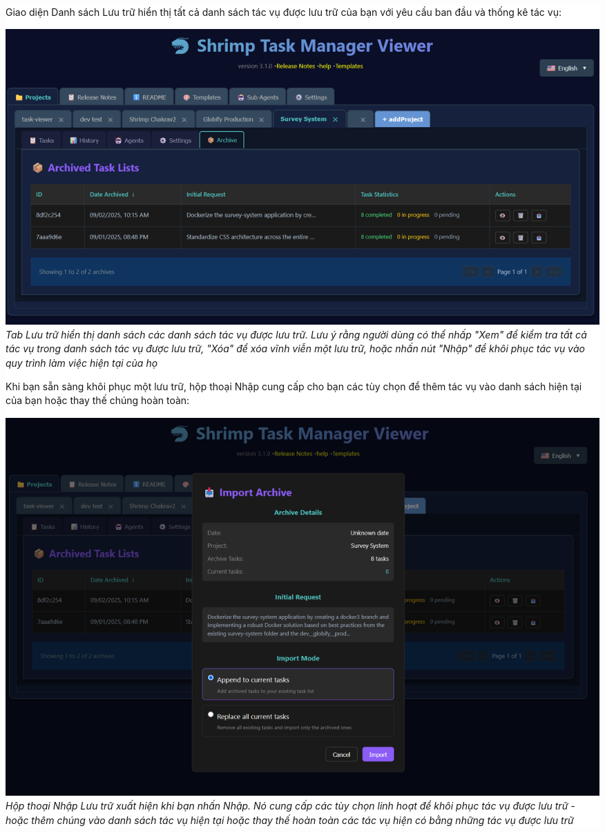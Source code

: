 Giao diện Danh sách Lưu trữ hiển thị tất cả danh sách tác vụ được lưu trữ của bạn với yêu cầu ban đầu và thống kê tác vụ:

![Archive List](./archive-list.png)
*Tab Lưu trữ hiển thị danh sách các danh sách tác vụ được lưu trữ. Lưu ý rằng người dùng có thể nhấp "Xem" để kiểm tra tất cả tác vụ trong danh sách tác vụ được lưu trữ, "Xóa" để xóa vĩnh viễn một lưu trữ, hoặc nhấn nút "Nhập" để khôi phục tác vụ vào quy trình làm việc hiện tại của họ*

Khi bạn sẵn sàng khôi phục một lưu trữ, hộp thoại Nhập cung cấp cho bạn các tùy chọn để thêm tác vụ vào danh sách hiện tại của bạn hoặc thay thế chúng hoàn toàn:

![Import Archive Dialog](./archive-import.png)
*Hộp thoại Nhập Lưu trữ xuất hiện khi bạn nhấn Nhập. Nó cung cấp các tùy chọn linh hoạt để khôi phục tác vụ được lưu trữ - hoặc thêm chúng vào danh sách tác vụ hiện tại hoặc thay thế hoàn toàn các tác vụ hiện có bằng những tác vụ được lưu trữ*
